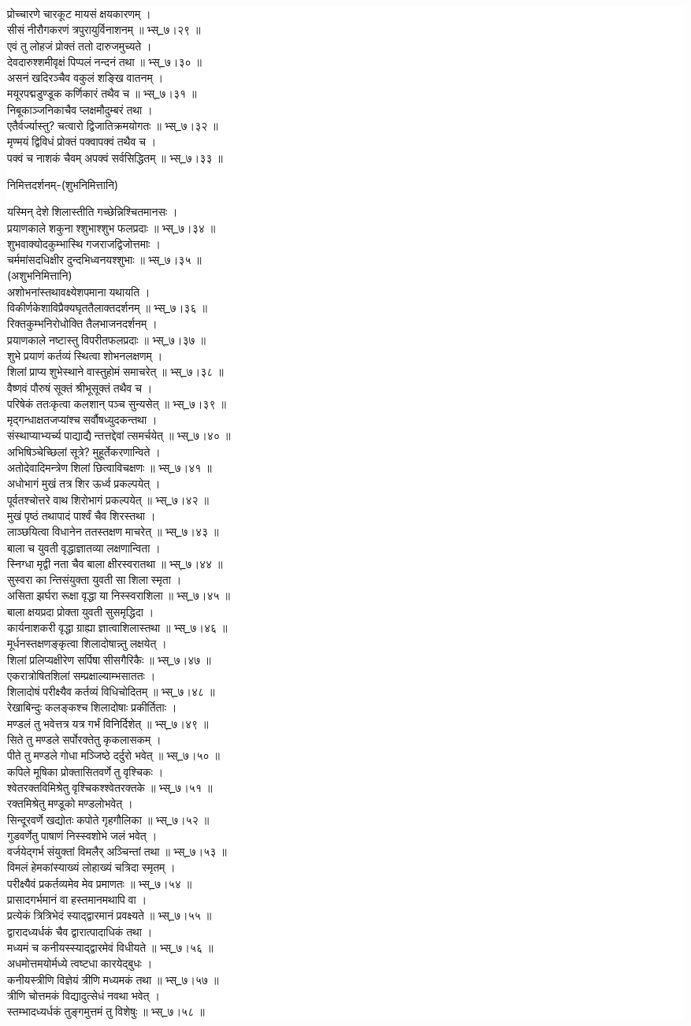 प्रोच्चारणे चारकूट मायसं क्षयकारणम्  ।  
सीसं नीरौगकरणं त्रपुरायुर्विनाशनम्  ॥ भ्स्_७।२९ ॥  
एवं तु लोहजं प्रोक्तं ततो दारुजमुच्यते  ।  
देवदारुश्शमीवृक्षं पिप्पलं नन्दनं तथा  ॥ भ्स्_७।३० ॥  
असनं खदिरञ्चैव वकुलं शङ्खि वातनम्  ।  
मयूरपद्मडुण्डूक कर्णिकारं तथैव च  ॥ भ्स्_७।३१ ॥  
निबूकाञ्जनिकाचैव प्लक्षमौदुम्बरं तथा  ।  
एतैर्वर्ज्यास्तु? चत्वारो द्विजातिक्रमयोगतः  ॥ भ्स्_७।३२ ॥  
मृण्मयं द्विविधं प्रोक्तं पक्वापक्वं तथैव च  ।  
पक्वं च नाशकं चैवम् अपक्वं सर्वसिद्धितम्  ॥ भ्स्_७।३३ ॥  
  
निमित्तदर्शनम्-(शुभनिमित्तानि)  
  
यस्मिन् देशे शिलास्तीति गच्छेन्निश्चितमानसः  ।  
प्रयाणकाले शकुना श्शुभाश्शुभ फलप्रदाः  ॥ भ्स्_७।३४ ॥  
शुभवाक्योदकुम्भास्थि गजराजद्विजोत्तमाः  ।  
चर्ममांसदधिक्षीर दुन्दभिध्वनयश्शुभाः  ॥ भ्स्_७।३५ ॥  
(अशुभनिमित्तानि)  
अशोभनांस्तथावक्ष्येशपमाना यथायति  ।  
विकीर्णकेशाविप्रैक्यघृततैलाक्तदर्शनम्  ॥ भ्स्_७।३६ ॥  
रिक्तकुम्भनिरोधोक्ति तैलभाजनदर्शनम्  ।  
प्रयाणकाले नष्टास्तु विपरीतफलप्रदाः  ॥ भ्स्_७।३७ ॥  
शुभे प्रयाणं कर्तव्यं स्थित्वा शोभनलक्षणम्  ।  
शिलां प्राप्य शुभेस्थाने वास्तुहोमं समाचरेत्  ॥ भ्स्_७।३८ ॥  
वैष्णवं पौरुषं सूक्तं श्रीभूसूक्तं तथैव च  ।  
परिषेकं ततःकृत्वा कलशान् पञ्च सुन्यसेत्  ॥ भ्स्_७।३९ ॥  
मृद्गन्धाक्षतजप्यांश्च सर्वौषध्युदकन्तथा  ।  
संस्थाप्याभ्यर्च्य पाद्याद्यै न्तत्तद्देवां त्समर्चयेत्  ॥ भ्स्_७।४० ॥  
अभिषिञ्चेच्छिलां सूत्रे? मुहूर्तेकरणान्विते  ।  
अतोदेवादिमन्त्रेण शिलां छित्वाविचक्षणः  ॥ भ्स्_७।४१ ॥  
अधोभागं मुखं तत्र शिर ऊर्ध्व प्रकल्पयेत्  ।  
पूर्वतश्चोत्तरे वाथ शिरोभागं प्रकल्पयेत्  ॥ भ्स्_७।४२ ॥  
मुखं पृष्ठं तथापादं पार्श्वं चैव शिरस्तथा  ।  
लाञ्छयित्वा विधानेन ततस्तक्षण माचरेत्  ॥ भ्स्_७।४३ ॥  
बाला च युवती वृद्धाज्ञातव्या लक्षणान्विता  ।  
स्निग्धा मृद्वी नता चैव बाला क्षीरस्वरातथा  ॥ भ्स्_७।४४ ॥  
सुस्वरा का न्तिसंयुक्ता युवती सा शिला स्मृता  ।  
असिता झर्घरा रूक्षा वृद्धा या निस्स्वराशिला  ॥ भ्स्_७।४५ ॥  
बाला क्षयप्रदा प्रोक्ता युवती सुसमृद्धिदा  ।  
कार्यनाशकरी वृद्धा ग्राह्या ज्ञात्वाशिलास्तथा  ॥ भ्स्_७।४६ ॥  
मूर्धनस्तक्षणङ्कृत्वा शिलादोषान्न्तु लक्षयेत्  ।  
शिलां प्रलिप्यक्षीरेण सर्पिषा सीसगैरिकैः  ॥ भ्स्_७।४७ ॥  
एकरात्रोषितशिलां सम्प्रक्षाल्याम्भसाततः  ।  
शिलादोषं परीक्ष्यैव कर्तव्यं विधिचोदितम्  ॥ भ्स्_७।४८ ॥  
रेखाबिन्दुः कलङ्कश्च शिलादोषाः प्रकीर्तिताः  ।  
मण्डलं तु भवेत्तत्र यत्र गर्भं विनिर्दिशेत्  ॥ भ्स्_७।४९ ॥  
सिते तु मण्डले सर्पोरक्तेतु कृकलासकम्  ।  
पीते तु मण्डले गोधा मञ्जिष्ठे दर्दुरो भवेत्  ॥ भ्स्_७।५० ॥  
कपिले मूषिका प्रोक्तासितवर्णे तु वृश्चिकः  ।  
श्वेतरक्तविमिश्रेतु वृश्चिकश्श्वेतरक्तके  ॥ भ्स्_७।५१ ॥  
रक्तमिश्रेतु मण्डूको मण्डलोभवेत्  ।  
सिन्दूरवर्णे खद्योतः कपोते गृहगौलिका  ॥ भ्स्_७।५२ ॥  
गुडवर्णेतु पाषाणं निस्स्वशोभे जलं भवेत्  ।  
वर्जयेद्गर्भ संयुक्तां विमलैर् अञ्चिन्तां तथा  ॥ भ्स्_७।५३ ॥  
विमलं हेमकांस्याख्यं लोहाख्यं चत्रिदा स्मृतम्  ।  
परीक्ष्यैवं प्रकर्तव्यमेव मेव प्रमाणतः  ॥ भ्स्_७।५४ ॥  
प्रासादगर्भमानं वा हस्तमानमथापि वा  ।  
प्रत्येकं त्रित्रिभेदं स्याद्द्वारमानं प्रवक्ष्यते  ॥ भ्स्_७।५५ ॥  
द्वारादध्यर्धकं चैव द्वारात्पादाधिकं तथा  ।  
मध्यमं च कनीयस्स्याद्द्वारमेवं विधीयते  ॥ भ्स्_७।५६ ॥  
अधमोत्तमयोर्मध्ये त्वष्टधा कारयेद्बुधः  ।  
कनीयस्त्रीणि विज्ञेयं त्रीणि मध्यमकं तथा  ॥ भ्स्_७।५७ ॥  
त्रीणि चोत्तमकं विद्यादुत्सेधं नवथा भवेत्  ।  
स्तम्भादध्यर्धकं तुङ्गमुत्तमं तु विशेषुः  ॥ भ्स्_७।५८ ॥  